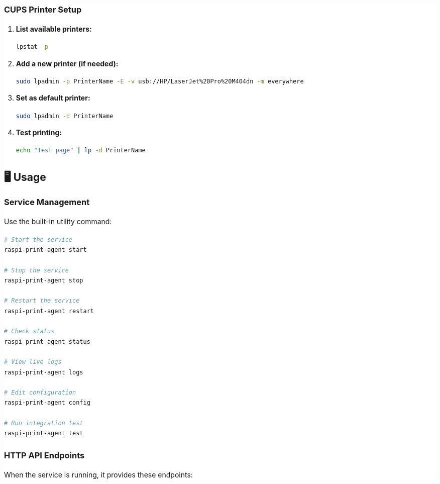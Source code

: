 ### CUPS Printer Setup

1. **List available printers:**
   ```bash
   lpstat -p
   ```

2. **Add a new printer (if needed):**
   ```bash
   sudo lpadmin -p PrinterName -E -v usb://HP/LaserJet%20Pro%20M404dn -m everywhere
   ```

3. **Set as default printer:**
   ```bash
   sudo lpadmin -d PrinterName
   ```

4. **Test printing:**
   ```bash
   echo "Test page" | lp -d PrinterName
   ```

## 🖥️ Usage

### Service Management

Use the built-in utility command:

```bash
# Start the service
raspi-print-agent start

# Stop the service
raspi-print-agent stop

# Restart the service
raspi-print-agent restart

# Check status
raspi-print-agent status

# View live logs
raspi-print-agent logs

# Edit configuration
raspi-print-agent config

# Run integration test
raspi-print-agent test
```

### HTTP API Endpoints

When the service is running, it provides these endpoints:
